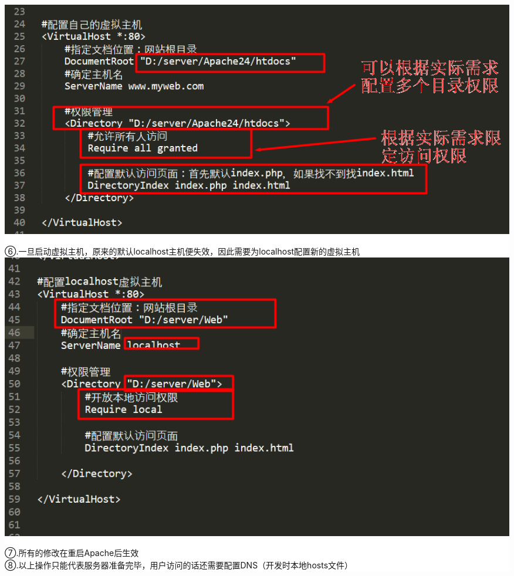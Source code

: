 ![配置虚拟主机5.png](效果图/配置虚拟主机5.png "")

⑥.一旦启动虚拟主机，原来的默认localhost主机便失效，因此需要为localhost配置新的虚拟主机
![配置虚拟主机6.png](效果图/配置虚拟主机6.png "")

⑦.所有的修改在重启Apache后生效    
⑧.以上操作只能代表服务器准备完毕，用户访问的话还需要配置DNS（开发时本地hosts文件）